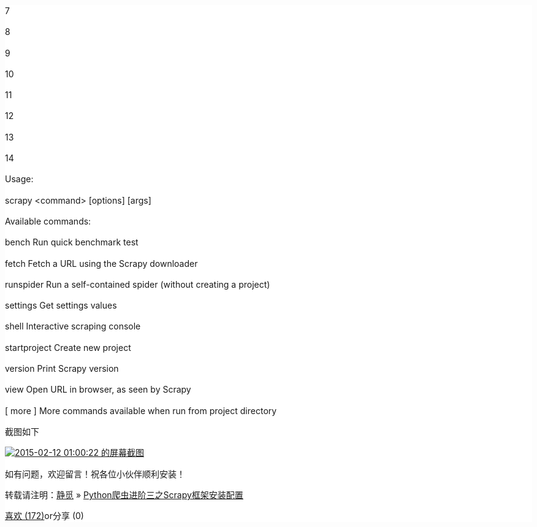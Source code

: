 7

8

9

10

11

12

13

14

Usage:

scrapy  <command\>  \[options\]  \[args\]

Available commands:

bench Run quick benchmark test

fetch Fetch  a  URL using the Scrapy downloader

runspider Run  a  self\-contained spider  (without creating  a  project)

settings Get settings values

shell Interactive scraping console

startproject Create new  project

version Print Scrapy version

view Open URL in  browser,  as  seen by Scrapy

\[  more  \]  More commands available when run from project directory

截图如下

[![2015-02-12 01:00:22 的屏幕截图](http://qiniu.cuiqingcai.com/wp-content/uploads/2015/02/2015-02-12-010022-的屏幕截图.png)](http://qiniu.cuiqingcai.com/wp-content/uploads/2015/02/2015-02-12-010022-的屏幕截图.png)

如有问题，欢迎留言！祝各位小伙伴顺利安装！

转载请注明：[静觅](https://cuiqingcai.com) » [Python爬虫进阶三之Scrapy框架安装配置](https://cuiqingcai.com/912.html)

[喜欢 (172)](javascript:;)or分享 (0)